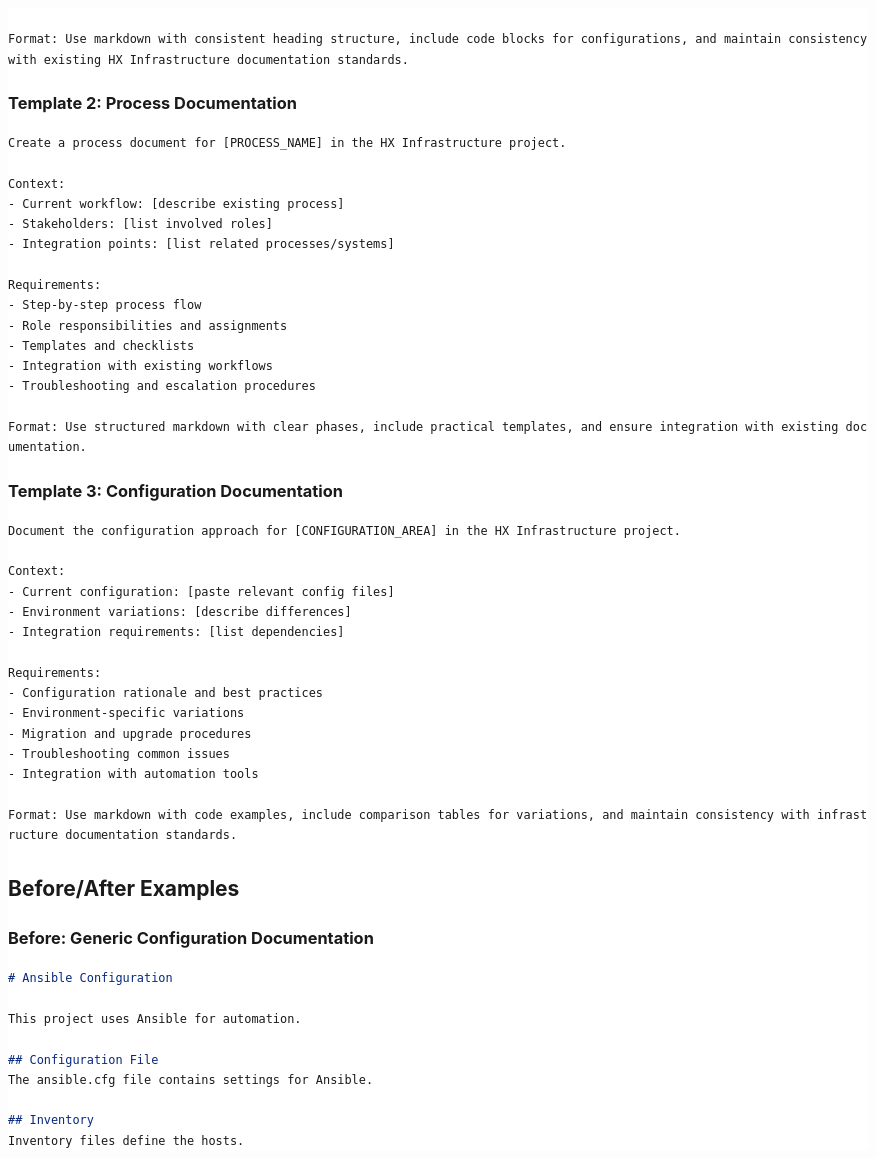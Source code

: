 ```

Format: Use markdown with consistent heading structure, include code blocks for configurations, and maintain consistency with existing HX Infrastructure documentation standards.
```

### Template 2: Process Documentation
```
Create a process document for [PROCESS_NAME] in the HX Infrastructure project.

Context:
- Current workflow: [describe existing process]
- Stakeholders: [list involved roles]
- Integration points: [list related processes/systems]

Requirements:
- Step-by-step process flow
- Role responsibilities and assignments
- Templates and checklists
- Integration with existing workflows
- Troubleshooting and escalation procedures

Format: Use structured markdown with clear phases, include practical templates, and ensure integration with existing documentation.
```

### Template 3: Configuration Documentation
```
Document the configuration approach for [CONFIGURATION_AREA] in the HX Infrastructure project.

Context:
- Current configuration: [paste relevant config files]
- Environment variations: [describe differences]
- Integration requirements: [list dependencies]

Requirements:
- Configuration rationale and best practices
- Environment-specific variations
- Migration and upgrade procedures
- Troubleshooting common issues
- Integration with automation tools

Format: Use markdown with code examples, include comparison tables for variations, and maintain consistency with infrastructure documentation standards.
```

## Before/After Examples

### Before: Generic Configuration Documentation
```markdown
# Ansible Configuration

This project uses Ansible for automation.

## Configuration File
The ansible.cfg file contains settings for Ansible.

## Inventory
Inventory files define the hosts.
```
